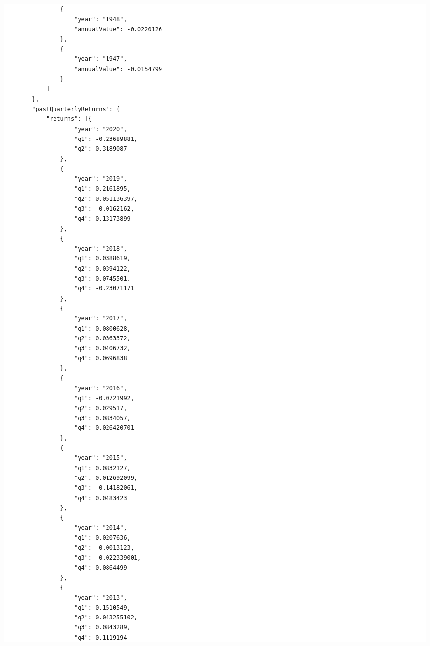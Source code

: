                     {
                        "year": "1948",
                        "annualValue": -0.0220126
                    },
                    {
                        "year": "1947",
                        "annualValue": -0.0154799
                    }
                ]
            },
            "pastQuarterlyReturns": {
                "returns": [{
                        "year": "2020",
                        "q1": -0.23689881,
                        "q2": 0.3189087
                    },
                    {
                        "year": "2019",
                        "q1": 0.2161895,
                        "q2": 0.051136397,
                        "q3": -0.0162162,
                        "q4": 0.13173899
                    },
                    {
                        "year": "2018",
                        "q1": 0.0388619,
                        "q2": 0.0394122,
                        "q3": 0.0745501,
                        "q4": -0.23071171
                    },
                    {
                        "year": "2017",
                        "q1": 0.0800628,
                        "q2": 0.0363372,
                        "q3": 0.0406732,
                        "q4": 0.0696838
                    },
                    {
                        "year": "2016",
                        "q1": -0.0721992,
                        "q2": 0.029517,
                        "q3": 0.0834057,
                        "q4": 0.026420701
                    },
                    {
                        "year": "2015",
                        "q1": 0.0832127,
                        "q2": 0.012692099,
                        "q3": -0.14182061,
                        "q4": 0.0483423
                    },
                    {
                        "year": "2014",
                        "q1": 0.0207636,
                        "q2": -0.0013123,
                        "q3": -0.022339001,
                        "q4": 0.0864499
                    },
                    {
                        "year": "2013",
                        "q1": 0.1510549,
                        "q2": 0.043255102,
                        "q3": 0.0843289,
                        "q4": 0.1119194